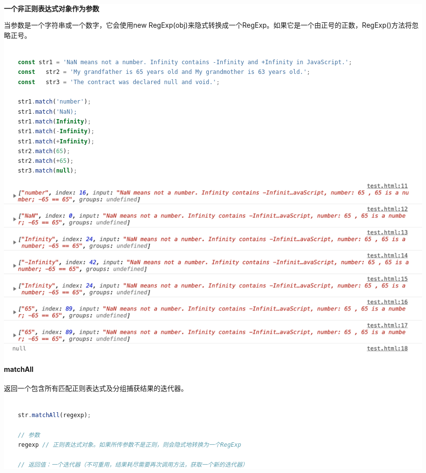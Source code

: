 **一个非正则表达式对象作为参数**

当参数是一个字符串或一个数字，它会使用new RegExp(obj)来隐式转换成一个RegExp。如果它是一个由正号的正数，RegExp()方法将忽略正号。

```js

	const str1 = 'NaN means not a number. Infinity contains -Infinity and +Infinity in JavaScript.';
	const	str2 = 'My grandfather is 65 years old and My grandmother is 63 years old.';
	const	str3 = 'The contract was declared null and void.';

	str1.match('number');
	str1.match('NaN);
	str1.match(Infinity);
	str1.match(-Infinity);
	str1.match(+Infinity);
	str2.match(65);
	str2.match(+65);
	str3.match(null);

```

![match/string](./images/match-string.png)

#### matchAll

返回一个包含所有匹配正则表达式及分组捕获结果的迭代器。

```javascript

	str.matchAll(regexp);

	// 参数
	regexp // 正则表达式对象。如果所传参数不是正则，则会隐式地转换为一个RegExp

	// 返回值：一个迭代器（不可重用，结果耗尽需要再次调用方法，获取一个新的迭代器）

```
